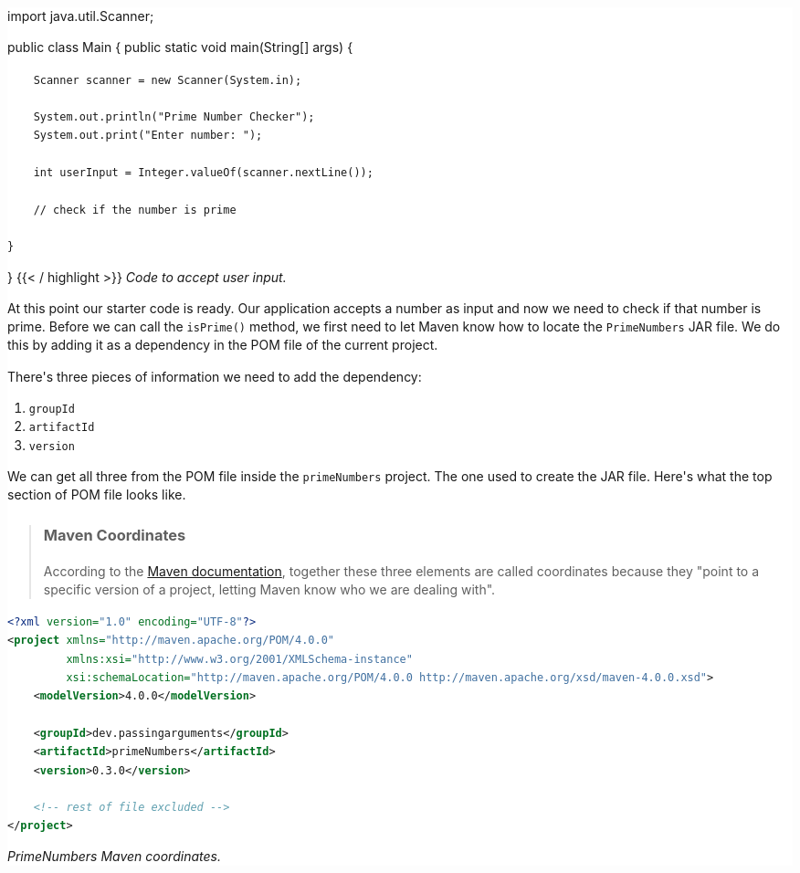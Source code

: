import java.util.Scanner;

public class Main {
public static void main(String[] args) {

        Scanner scanner = new Scanner(System.in);

        System.out.println("Prime Number Checker");
        System.out.print("Enter number: ");

        int userInput = Integer.valueOf(scanner.nextLine());

        // check if the number is prime

    }

}
{{< / highlight >}}
_Code to accept user input._

At this point our starter code is ready. Our application accepts a number as input and now we need to check if that number is prime. Before we can call the `isPrime()` method, we first need to let Maven know how to locate the `PrimeNumbers` JAR file. We do this by adding it as a dependency in the POM file of the current project.

There's three pieces of information we need to add the dependency:

1. `groupId`
2. `artifactId`
3. `version`

We can get all three from the POM file inside the `primeNumbers` project. The one used to create the JAR file. Here's what the top section of POM file looks like.

> ### Maven Coordinates
>
> According to the [Maven documentation](https://maven.apache.org/pom.html#The_Basics), together these three elements are called coordinates because they "point to a specific version of a project, letting Maven know who we are dealing with".

```xml
<?xml version="1.0" encoding="UTF-8"?>
<project xmlns="http://maven.apache.org/POM/4.0.0"
         xmlns:xsi="http://www.w3.org/2001/XMLSchema-instance"
         xsi:schemaLocation="http://maven.apache.org/POM/4.0.0 http://maven.apache.org/xsd/maven-4.0.0.xsd">
    <modelVersion>4.0.0</modelVersion>

    <groupId>dev.passingarguments</groupId>
    <artifactId>primeNumbers</artifactId>
    <version>0.3.0</version>

    <!-- rest of file excluded -->
</project>
```

_PrimeNumbers Maven coordinates._
